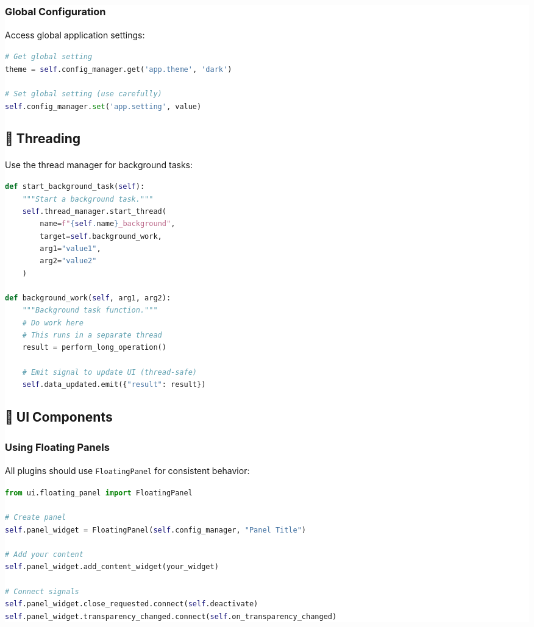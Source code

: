 ### Global Configuration

Access global application settings:

```python
# Get global setting
theme = self.config_manager.get('app.theme', 'dark')

# Set global setting (use carefully)
self.config_manager.set('app.setting', value)
```

## 🧵 Threading

Use the thread manager for background tasks:

```python
def start_background_task(self):
    """Start a background task."""
    self.thread_manager.start_thread(
        name=f"{self.name}_background",
        target=self.background_work,
        arg1="value1",
        arg2="value2"
    )

def background_work(self, arg1, arg2):
    """Background task function."""
    # Do work here
    # This runs in a separate thread
    result = perform_long_operation()
    
    # Emit signal to update UI (thread-safe)
    self.data_updated.emit({"result": result})
```

## 📱 UI Components

### Using Floating Panels

All plugins should use `FloatingPanel` for consistent behavior:

```python
from ui.floating_panel import FloatingPanel

# Create panel
self.panel_widget = FloatingPanel(self.config_manager, "Panel Title")

# Add your content
self.panel_widget.add_content_widget(your_widget)

# Connect signals
self.panel_widget.close_requested.connect(self.deactivate)
self.panel_widget.transparency_changed.connect(self.on_transparency_changed)
```
